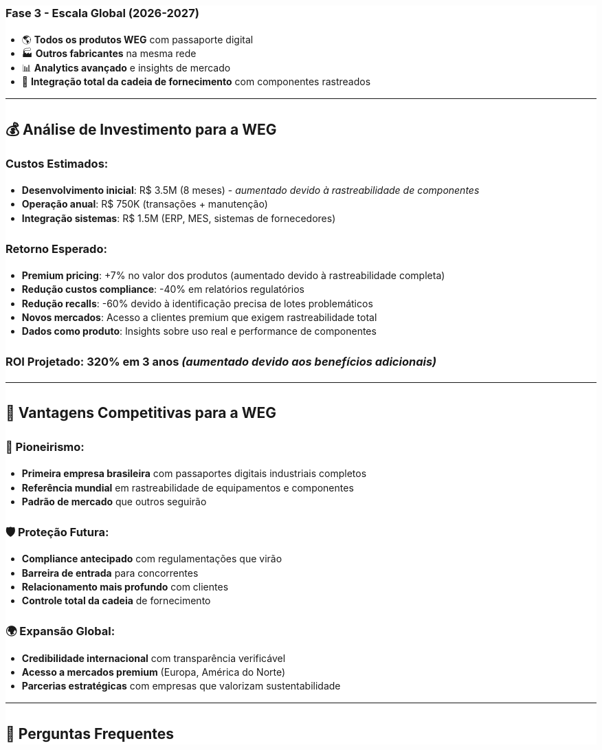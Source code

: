 ### **Fase 3 - Escala Global (2026-2027)**
- 🌎 **Todos os produtos WEG** com passaporte digital
- 🏭 **Outros fabricantes** na mesma rede
- 📊 **Analytics avançado** e insights de mercado
- 🔗 **Integração total da cadeia de fornecimento** com componentes rastreados

---

## 💰 **Análise de Investimento para a WEG**

### **Custos Estimados:**
- **Desenvolvimento inicial**: R$ 3.5M (8 meses) - *aumentado devido à rastreabilidade de componentes*
- **Operação anual**: R$ 750K (transações + manutenção)
- **Integração sistemas**: R$ 1.5M (ERP, MES, sistemas de fornecedores)

### **Retorno Esperado:**
- **Premium pricing**: +7% no valor dos produtos (aumentado devido à rastreabilidade completa)
- **Redução custos compliance**: -40% em relatórios regulatórios
- **Redução recalls**: -60% devido à identificação precisa de lotes problemáticos
- **Novos mercados**: Acesso a clientes premium que exigem rastreabilidade total
- **Dados como produto**: Insights sobre uso real e performance de componentes

### **ROI Projetado**: **320% em 3 anos** *(aumentado devido aos benefícios adicionais)*

---

## 🌟 **Vantagens Competitivas para a WEG**

### **🥇 Pioneirismo:**
- **Primeira empresa brasileira** com passaportes digitais industriais completos
- **Referência mundial** em rastreabilidade de equipamentos e componentes
- **Padrão de mercado** que outros seguirão

### **🛡️ Proteção Futura:**
- **Compliance antecipado** com regulamentações que virão
- **Barreira de entrada** para concorrentes
- **Relacionamento mais profundo** com clientes
- **Controle total da cadeia** de fornecimento

### **🌍 Expansão Global:**
- **Credibilidade internacional** com transparência verificável
- **Acesso a mercados premium** (Europa, América do Norte)
- **Parcerias estratégicas** com empresas que valorizam sustentabilidade

---

## 🤔 **Perguntas Frequentes**
